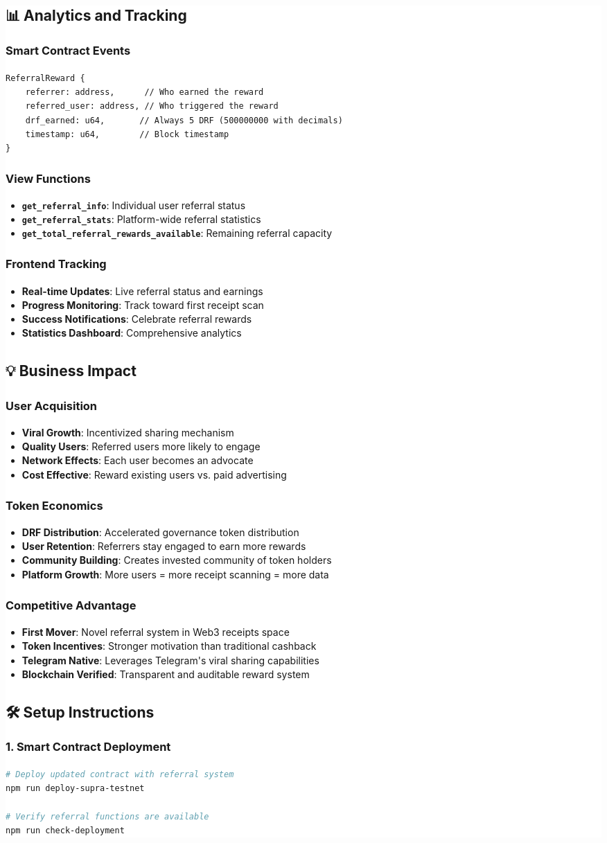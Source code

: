 ## 📊 Analytics and Tracking

### Smart Contract Events
```move
ReferralReward {
    referrer: address,      // Who earned the reward
    referred_user: address, // Who triggered the reward
    drf_earned: u64,       // Always 5 DRF (500000000 with decimals)
    timestamp: u64,        // Block timestamp
}
```

### View Functions
- **`get_referral_info`**: Individual user referral status
- **`get_referral_stats`**: Platform-wide referral statistics
- **`get_total_referral_rewards_available`**: Remaining referral capacity

### Frontend Tracking
- **Real-time Updates**: Live referral status and earnings
- **Progress Monitoring**: Track toward first receipt scan
- **Success Notifications**: Celebrate referral rewards
- **Statistics Dashboard**: Comprehensive analytics

## 💡 Business Impact

### User Acquisition
- **Viral Growth**: Incentivized sharing mechanism
- **Quality Users**: Referred users more likely to engage
- **Network Effects**: Each user becomes an advocate
- **Cost Effective**: Reward existing users vs. paid advertising

### Token Economics
- **DRF Distribution**: Accelerated governance token distribution
- **User Retention**: Referrers stay engaged to earn more rewards
- **Community Building**: Creates invested community of token holders
- **Platform Growth**: More users = more receipt scanning = more data

### Competitive Advantage
- **First Mover**: Novel referral system in Web3 receipts space
- **Token Incentives**: Stronger motivation than traditional cashback
- **Telegram Native**: Leverages Telegram's viral sharing capabilities
- **Blockchain Verified**: Transparent and auditable reward system

## 🛠️ Setup Instructions

### 1. Smart Contract Deployment
```bash
# Deploy updated contract with referral system
npm run deploy-supra-testnet

# Verify referral functions are available
npm run check-deployment
```
